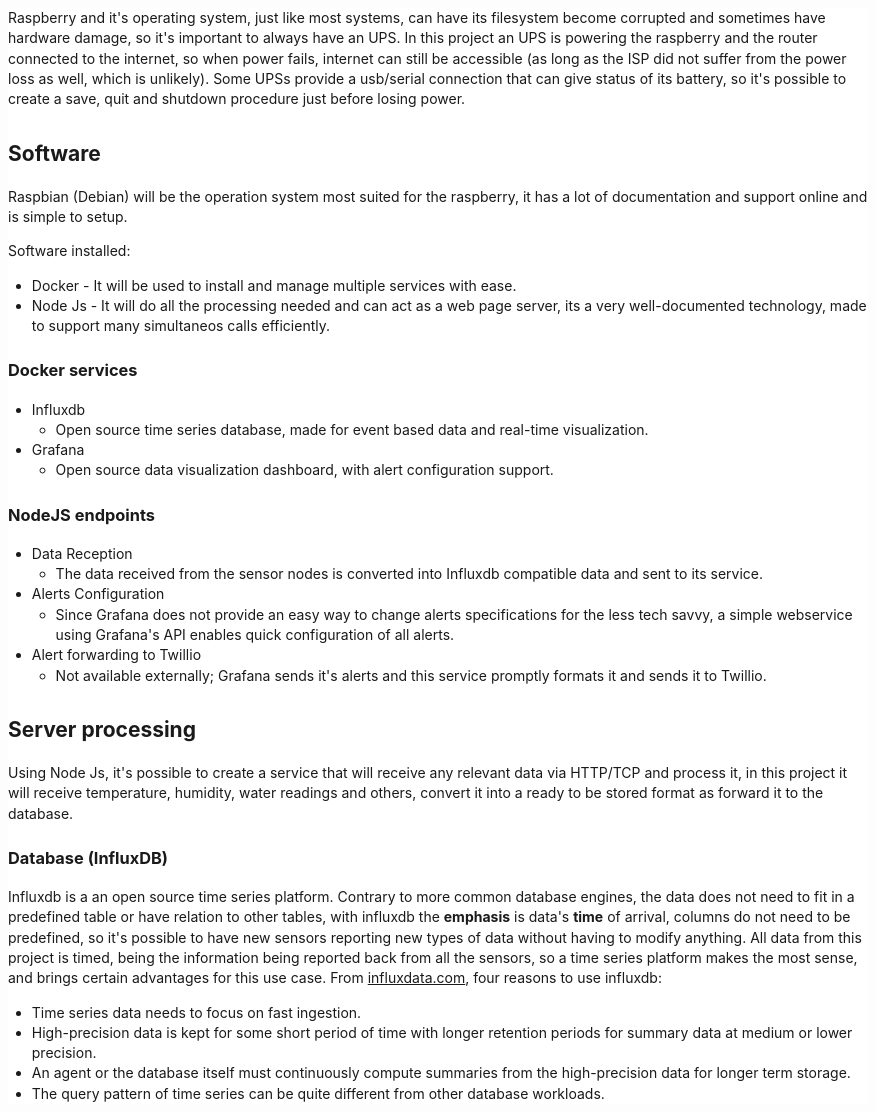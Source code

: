 Raspberry and it's operating system, just like most systems, can have its filesystem become corrupted and sometimes have hardware damage, so it's important to always have an UPS.
In this project an UPS is powering the raspberry and the router connected to the internet, so when power fails, internet can still be accessible (as long as the ISP did not suffer from the power loss as well, which is unlikely).
Some UPSs provide a usb/serial connection that can give status of its battery, so it's possible to create a save, quit and shutdown procedure just before losing power.

## Software
Raspbian (Debian) will be the operation system most suited for the raspberry, it has a lot of documentation and support online and is simple to setup.

Software installed:
 - Docker - It will be used to install and manage multiple services with ease.
 - Node Js - It will do all the processing needed and can act as a web page server, its a very well-documented technology, made to support many simultaneos calls efficiently.

### Docker services
- Influxdb
	- Open source time series database, made for event based data and real-time visualization.
- Grafana
	- Open source data visualization dashboard, with alert configuration support.

### NodeJS endpoints
- Data Reception
	- The data received from the sensor nodes is converted into Influxdb compatible data and sent to its service.
- Alerts Configuration
	- Since Grafana does not provide an easy way to change alerts specifications for the less tech savvy, a simple webservice using Grafana's API enables quick configuration of all alerts.
- Alert forwarding to Twillio
	- Not available externally; Grafana sends it's alerts and this service promptly formats it and sends it to Twillio.

## Server processing
Using Node Js, it's possible to create a service that will receive any relevant data via HTTP/TCP and process it, in this project it will receive temperature, humidity, water readings and others, convert it into a ready to be stored format as forward it to the database.

### Database (InfluxDB)
Influxdb is a an open source time series platform. Contrary to more common database engines, the data does not need to fit in a predefined table or have relation to other tables, with influxdb the **emphasis** is data's **time** of arrival, columns do not need to be predefined, so it's possible to have new sensors reporting new types of data without having to modify anything.
All data from this project is timed, being the information being reported back from all the sensors, so a time series platform makes the most sense, and brings certain advantages for this use case.
From [influxdata.com](https://www.influxdata.com/blog/why-build-a-time-series-data-platform/), four reasons to use influxdb:
- Time series data needs to focus on fast ingestion.
- High-precision data is kept for some short period of time with longer retention periods for summary data at medium or lower precision. 
- An agent or the database itself must continuously compute summaries from the high-precision data for longer term storage.
- The query pattern of time series can be quite different from other database workloads. 
